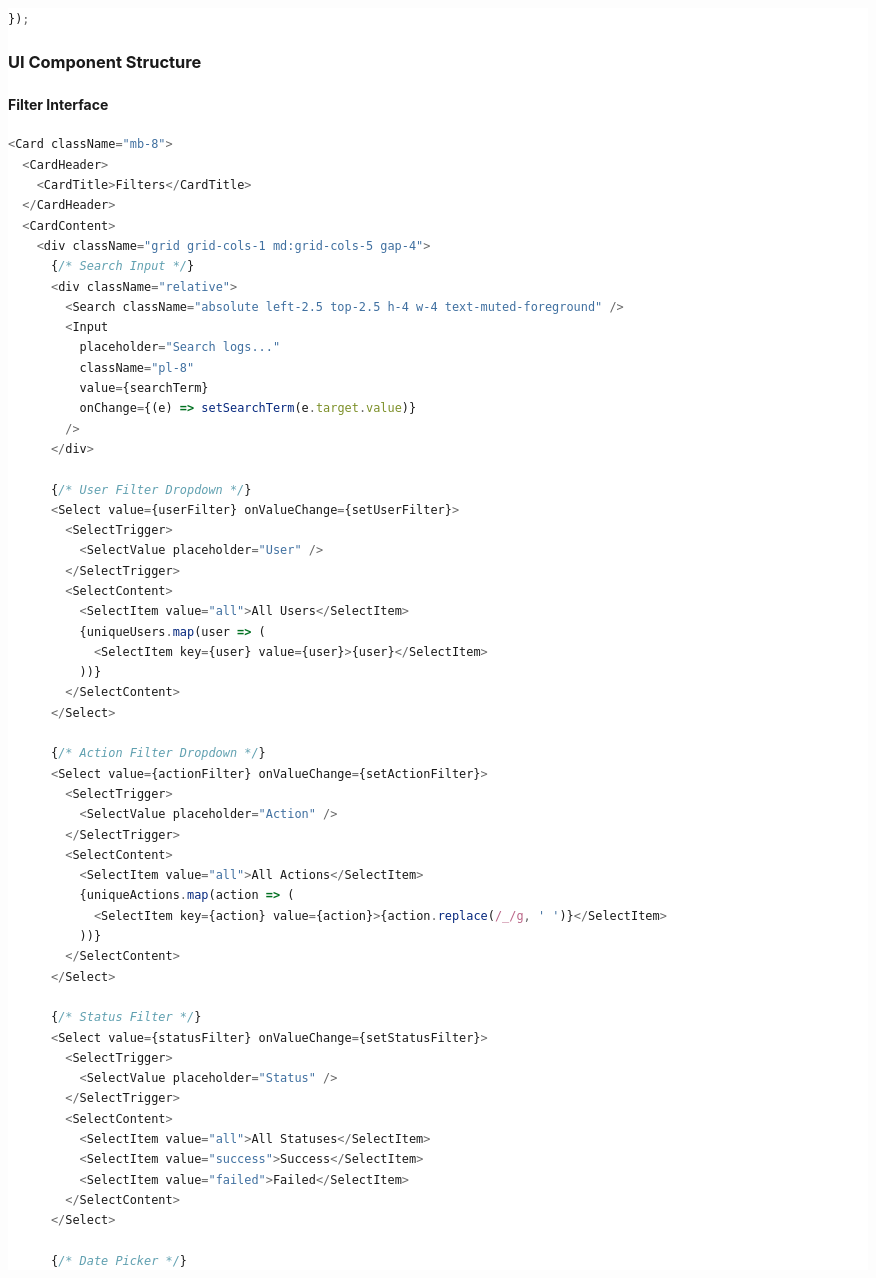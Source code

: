 ```typescript
});
```

### UI Component Structure

#### Filter Interface
```typescript
<Card className="mb-8">
  <CardHeader>
    <CardTitle>Filters</CardTitle>
  </CardHeader>
  <CardContent>
    <div className="grid grid-cols-1 md:grid-cols-5 gap-4">
      {/* Search Input */}
      <div className="relative">
        <Search className="absolute left-2.5 top-2.5 h-4 w-4 text-muted-foreground" />
        <Input
          placeholder="Search logs..."
          className="pl-8"
          value={searchTerm}
          onChange={(e) => setSearchTerm(e.target.value)}
        />
      </div>
      
      {/* User Filter Dropdown */}
      <Select value={userFilter} onValueChange={setUserFilter}>
        <SelectTrigger>
          <SelectValue placeholder="User" />
        </SelectTrigger>
        <SelectContent>
          <SelectItem value="all">All Users</SelectItem>
          {uniqueUsers.map(user => (
            <SelectItem key={user} value={user}>{user}</SelectItem>
          ))}
        </SelectContent>
      </Select>
      
      {/* Action Filter Dropdown */}
      <Select value={actionFilter} onValueChange={setActionFilter}>
        <SelectTrigger>
          <SelectValue placeholder="Action" />
        </SelectTrigger>
        <SelectContent>
          <SelectItem value="all">All Actions</SelectItem>
          {uniqueActions.map(action => (
            <SelectItem key={action} value={action}>{action.replace(/_/g, ' ')}</SelectItem>
          ))}
        </SelectContent>
      </Select>
      
      {/* Status Filter */}
      <Select value={statusFilter} onValueChange={setStatusFilter}>
        <SelectTrigger>
          <SelectValue placeholder="Status" />
        </SelectTrigger>
        <SelectContent>
          <SelectItem value="all">All Statuses</SelectItem>
          <SelectItem value="success">Success</SelectItem>
          <SelectItem value="failed">Failed</SelectItem>
        </SelectContent>
      </Select>
      
      {/* Date Picker */}
```